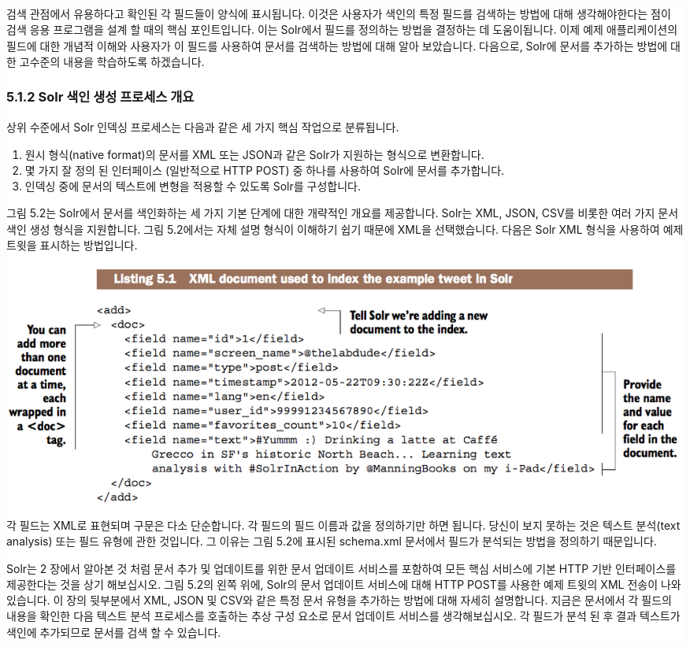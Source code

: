 검색 관점에서 유용하다고 확인된 각 필드들이 양식에 표시됩니다. 이것은 사용자가 색인의 특정 필드를 검색하는 방법에 대해 생각해야한다는 점이 검색 응용 프로그램을 설계 할 때의 핵심 포인트입니다. 이는 Solr에서 필드를 정의하는 방법을 결정하는 데 도움이됩니다.
이제 예제 애플리케이션의 필드에 대한 개념적 이해와 사용자가 이 필드를 사용하여 문서를 검색하는 방법에 대해 알아 보았습니다. 다음으로, Solr에 문서를 추가하는 방법에 대한 고수준의 내용을 학습하도록 하겠습니다.



### 5.1.2 Solr 색인 생성 프로세스 개요

상위 수준에서 Solr 인덱싱 프로세스는 다음과 같은 세 가지 핵심 작업으로 분류됩니다.

1. 원시 형식(native format)의 문서를 XML 또는 JSON과 같은 Solr가 지원하는 형식으로 변환합니다.
2. 몇 가지 잘 정의 된 인터페이스 (일반적으로 HTTP POST) 중 하나를 사용하여 Solr에 문서를 추가합니다.
3. 인덱싱 중에 문서의 텍스트에 변형을 적용할 수 있도록 Solr를 구성합니다.

그림 5.2는 Solr에서 문서를 색인화하는 세 가지 기본 단계에 대한 개략적인 개요를 제공합니다.
Solr는 XML, JSON, CSV를 비롯한 여러 가지 문서 색인 생성 형식을 지원합니다. 그림 5.2에서는 자체 설명 형식이 이해하기 쉽기 때문에 XML을 선택했습니다. 다음은 Solr XML 형식을 사용하여 예제 트윗을 표시하는 방법입니다.

![](images/chap5_3.png)

각 필드는 XML로 표현되며 구문은 다소 단순합니다. 각 필드의 필드 이름과 값을 정의하기만 하면 됩니다. 당신이 보지 못하는 것은 텍스트 분석(text analysis) 또는 필드 유형에 관한 것입니다. 그 이유는 그림 5.2에 표시된 schema.xml 문서에서 필드가 분석되는 방법을 정의하기 때문입니다.

Solr는  2 장에서 알아본 것 처럼 문서 추가 및 업데이트를 위한 문서 업데이트 서비스를 포함하여 모든 핵심 서비스에 기본 HTTP 기반 인터페이스를 제공한다는 것을 상기 해보십시오. 그림 5.2의 왼쪽 위에, Solr의 문서 업데이트 서비스에 대해 HTTP POST를 사용한 예제 트윗의 XML 전송이 나와 있습니다. 이 장의 뒷부분에서 XML, JSON 및 CSV와 같은 특정 문서 유형을 추가하는 방법에 대해 자세히 설명합니다. 지금은 문서에서 각 필드의 내용을 확인한 다음 텍스트 분석 프로세스를 호출하는 추상 구성 요소로 문서 업데이트 서비스를 생각해보십시오. 각 필드가 분석 된 후 결과 텍스트가 색인에 추가되므로 문서를 검색 할 수 있습니다.
